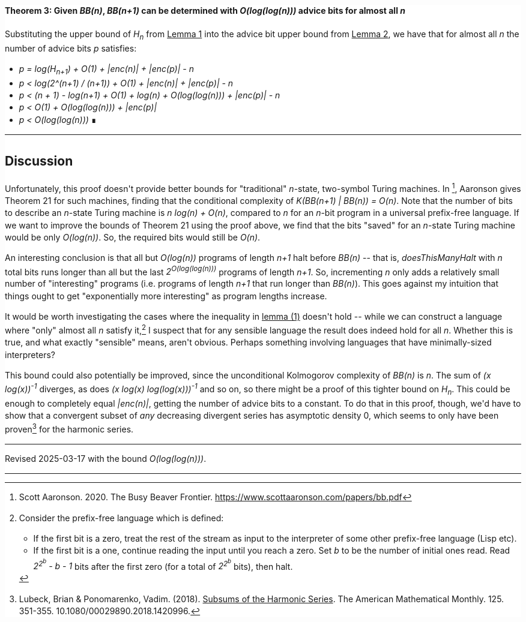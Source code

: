 #### <span id="theorem3">Theorem 3: Given *BB(n)*, *BB(n+1)* can be determined with *O(log(log(n)))* advice bits for almost all *n*</span>

Substituting the upper bound of *H<sub>n</sub>* from [Lemma 1](#lemma1) into the advice bit upper bound from [Lemma 2](#lemma2), we have that for almost all *n* the number of advice bits *p* satisfies: 
- *p = log(H<sub>n+1</sub>) + O(1) + \|enc(n)\| + \|enc(p)\| - n*
- *p < log(2^(n+1) / (n+1)) + O(1) + \|enc(n)\| + \|enc(p)\| - n* 
- *p < (n + 1) - log(n+1) + O(1) + log(n) + O(log(log(n))) + \|enc(p)\| - n*
- *p < O(1) + O(log(log(n))) + \|enc(p)\|*
- *p < O(log(log(n)))*  ∎

---

## Discussion

Unfortunately, this proof doesn't provide better bounds for "traditional" *n*-state, two-symbol Turing machines. In [^1], Aaronson gives Theorem 21 for such machines, finding that the conditional complexity of *K(BB(n+1) \| BB(n)) = O(n)*. Note that the number of bits to describe an *n*-state Turing machine is *n log(n) + O(n)*, compared to *n* for an *n*-bit program in a universal prefix-free language. If we want to improve the bounds of Theorem 21 using the proof above, we find that the bits "saved" for an *n*-state Turing machine would be only *O(log(n))*. So, the required bits would still be *O(n)*.

An interesting conclusion is that all but *O(log(n))* programs of length *n+1* halt before *BB(n)* -- that is, *doesThisManyHalt* with *n* total bits runs longer than all but the last *2<sup>O(log(log(n)))</sup>* programs of length *n+1*. So, incrementing *n* only adds a relatively small number of "interesting" programs (i.e. programs of length *n+1* that run longer than *BB(n)*). This goes against my intuition that things ought to get "exponentially more interesting" as program lengths increase.

It would be worth investigating the cases where the inequality in [lemma (1)](#lemma1) doesn't hold -- while we can construct a language where "only" almost all *n* satisfy it,[^5] I suspect that for any sensible language the result does indeed hold for all *n*. Whether this is true, and what exactly "sensible" means, aren't obvious. Perhaps something involving languages that have minimally-sized interpreters? 

This bound could also potentially be improved, since the unconditional Kolmogorov complexity of *BB(n)* is *n*. The sum of *(x log(x))<sup>-1</sup>* diverges, as does *(x log(x) log(log(x)))<sup>-1</sup>* and so on, so there might be a proof of this tighter bound on *H<sub>n</sub>*. This could be enough to completely equal *\|enc(n)\|*, getting the number of advice bits to a constant. To do that in this proof, though, we'd have to show that a convergent subset of *any* decreasing divergent series has asymptotic density 0, which seems to only have been proven[^4] for the harmonic series.

---

Revised 2025-03-17 with the bound *O(log(log(n)))*. 

---

[^1]: Scott Aaronson. 2020. The Busy Beaver Frontier. <https://www.scottaaronson.com/papers/bb.pdf>
[^2]: G. Chaitin. To a mathematical theory of evolution and biological creativity. Technical Report 391, Centre for Discrete Mathematics and Theoretical Computer Science, 2010. <https://www.cs.auckland.ac.nz/research/groups/CDMTCS/researchreports/391greg.pdf>.
[^3]: Radó, Tibor (May 1962). "On non-computable functions". Bell System Technical Journal. 41 (3): 877–884. <https://en.wikipedia.org/wiki/Busy_beaver>
[^4]: Lubeck, Brian & Ponomarenko, Vadim. (2018). [Subsums of the Harmonic Series](https://vadim.sdsu.edu/lp.pdf). The American Mathematical Monthly. 125. 351-355. 10.1080/00029890.2018.1420996. 
[^5]: Consider the prefix-free language which is defined: 
    - If the first bit is a zero, treat the rest of the stream as input to the interpreter of some other prefix-free language (Lisp etc).
    - If the first bit is a one, continue reading the input until you reach a zero. Set *b* to be the number of initial ones read. Read *2<sup>2<sup>b</sup></sup> - b - 1* bits after the first zero (for a total of *2<sup>2<sup>b</sup></sup>* bits), then halt.
    